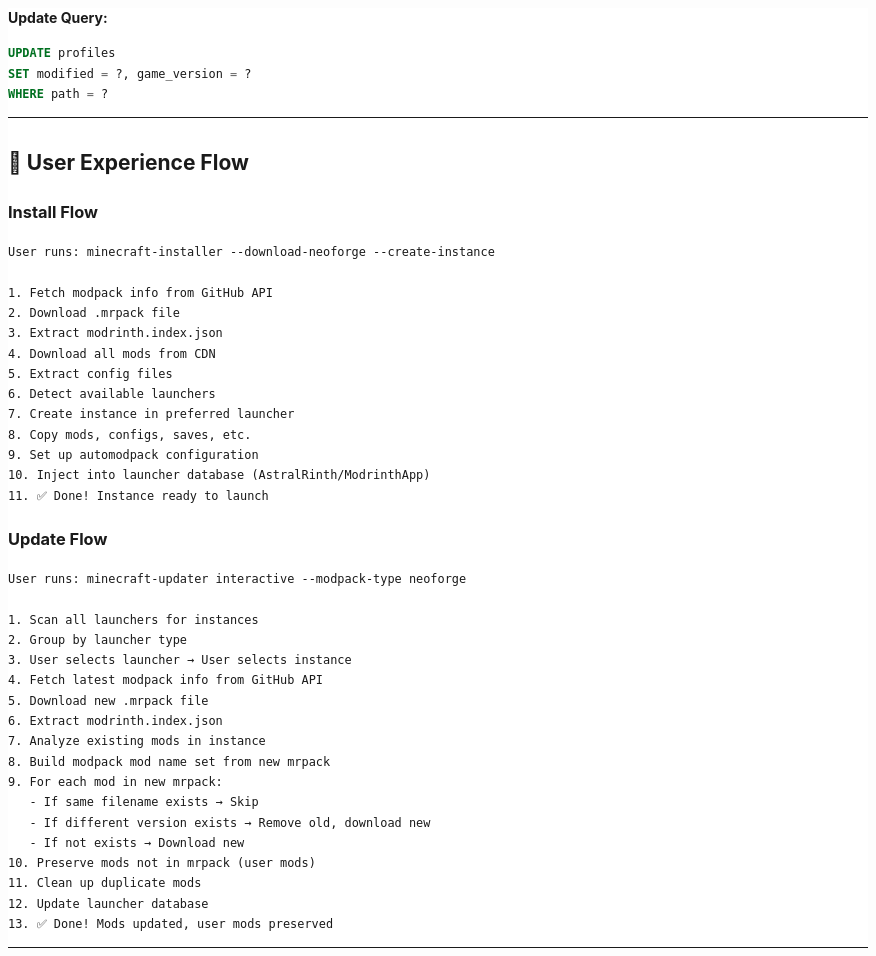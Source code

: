 **Update Query:**

```sql
UPDATE profiles 
SET modified = ?, game_version = ? 
WHERE path = ?
```

---

## 🎨 User Experience Flow

### Install Flow

```text
User runs: minecraft-installer --download-neoforge --create-instance

1. Fetch modpack info from GitHub API
2. Download .mrpack file
3. Extract modrinth.index.json
4. Download all mods from CDN
5. Extract config files
6. Detect available launchers
7. Create instance in preferred launcher
8. Copy mods, configs, saves, etc.
9. Set up automodpack configuration
10. Inject into launcher database (AstralRinth/ModrinthApp)
11. ✅ Done! Instance ready to launch
```

### Update Flow

```text
User runs: minecraft-updater interactive --modpack-type neoforge

1. Scan all launchers for instances
2. Group by launcher type
3. User selects launcher → User selects instance
4. Fetch latest modpack info from GitHub API
5. Download new .mrpack file
6. Extract modrinth.index.json
7. Analyze existing mods in instance
8. Build modpack mod name set from new mrpack
9. For each mod in new mrpack:
   - If same filename exists → Skip
   - If different version exists → Remove old, download new
   - If not exists → Download new
10. Preserve mods not in mrpack (user mods)
11. Clean up duplicate mods
12. Update launcher database
13. ✅ Done! Mods updated, user mods preserved
```

---